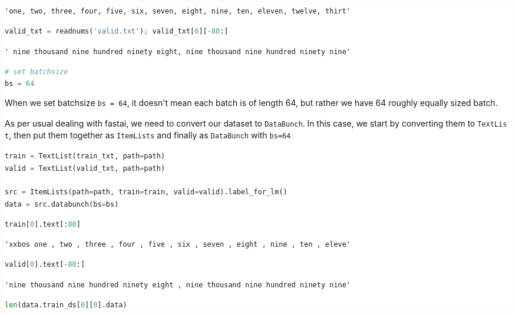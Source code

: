 


    'one, two, three, four, five, six, seven, eight, nine, ten, eleven, twelve, thirt'




```python
valid_txt = readnums('valid.txt'); valid_txt[0][-80:]
```




    ' nine thousand nine hundred ninety eight, nine thousand nine hundred ninety nine'




```python
# set batchsize
bs = 64
```

When we set batchsize `bs = 64`, it doesn't mean each batch is of length 64, but rather we have 64 roughly equally sized batch.

As per usual dealing with fastai, we need to convert our dataset to `DataBunch`. In this case, we start by converting them to `TextList`, then put them together as `ItemLists` and finally as `DataBunch` with `bs=64`


```python
train = TextList(train_txt, path=path)
valid = TextList(valid_txt, path=path)

src = ItemLists(path=path, train=train, valid=valid).label_for_lm()
data = src.databunch(bs=bs)
```


```python
train[0].text[:80]
```




    'xxbos one , two , three , four , five , six , seven , eight , nine , ten , eleve'




```python
valid[0].text[-80:]
```




    'nine thousand nine hundred ninety eight , nine thousand nine hundred ninety nine'




```python
len(data.train_ds[0][0].data)
```

